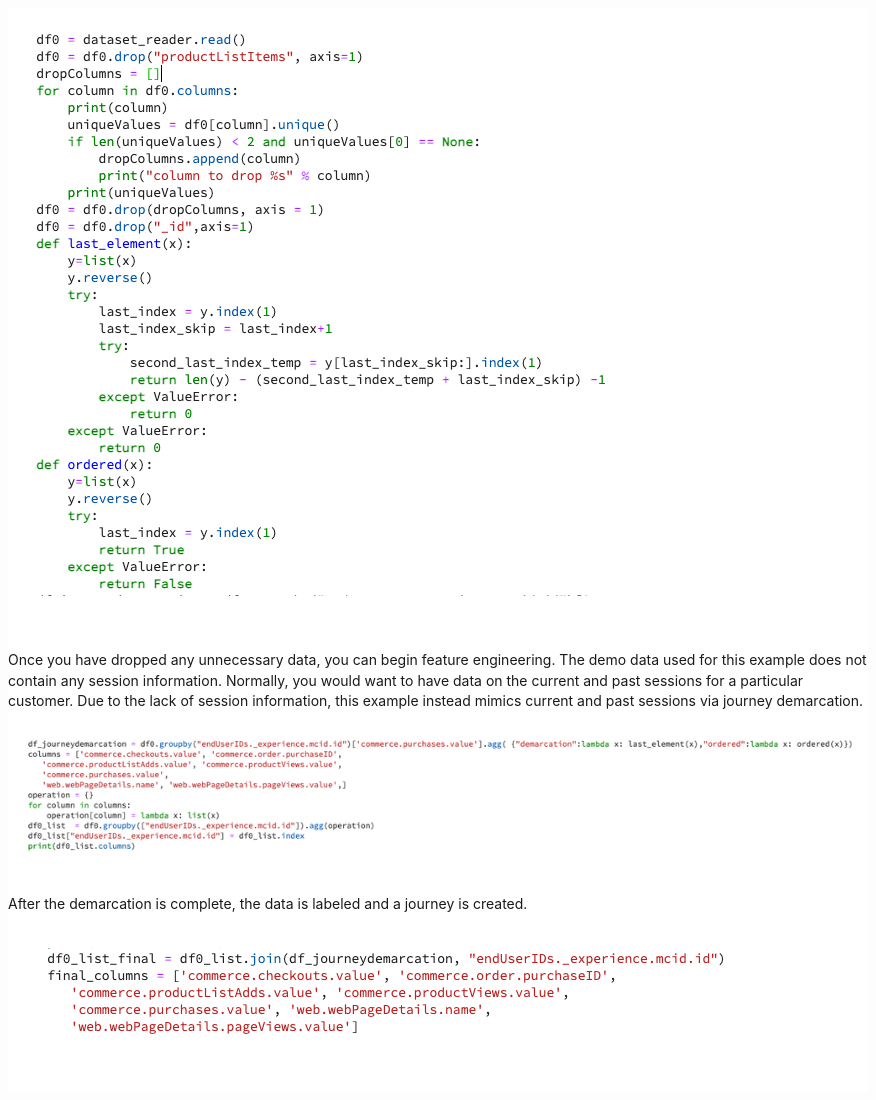 ![example of data prep](../images/jupyterlab/create-recipe/data_prep.png)

Once you have dropped any unnecessary data, you can begin feature engineering. The demo data used for this example does not contain any session information. Normally, you would want to have data on the current and past sessions for a particular customer. Due to the lack of session information, this example instead mimics current and past sessions via journey demarcation.

![Journey demarcation](../images/jupyterlab/create-recipe/journey_demarcation.png)

After the demarcation is complete, the data is labeled and a journey is created.

![label the data](../images/jupyterlab/create-recipe/label_data.png)
